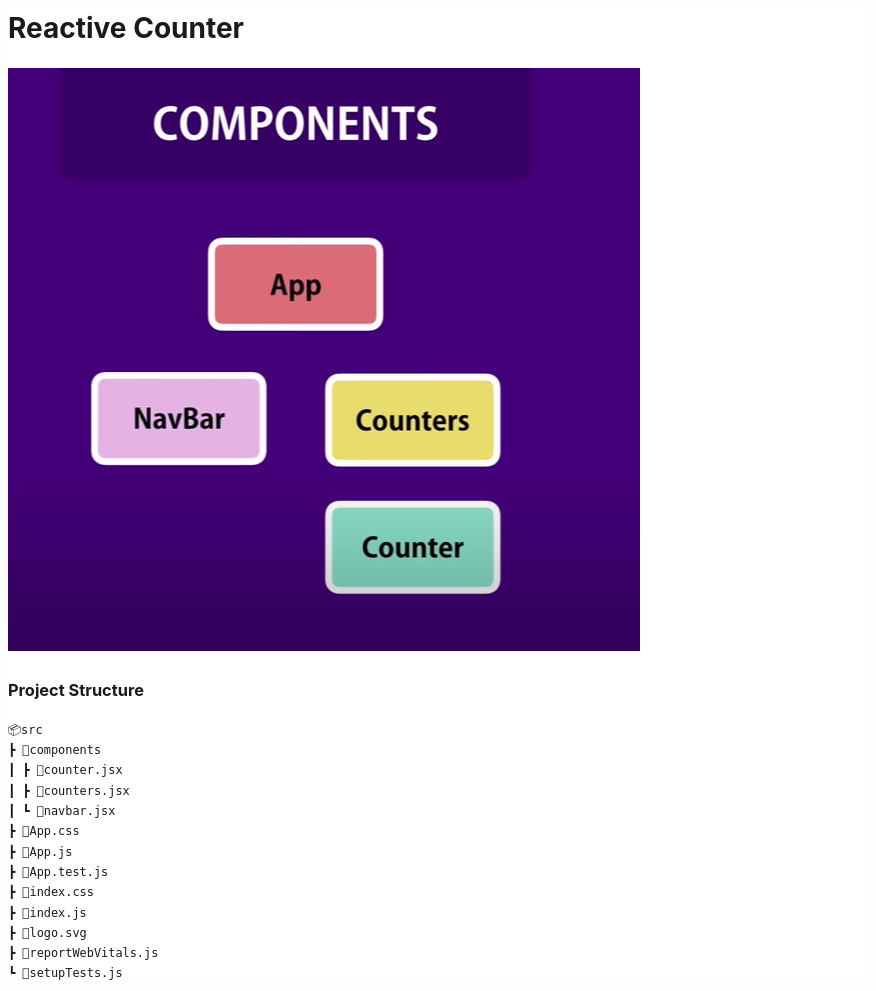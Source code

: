 # Reactive Counter

![](image/README/1612180574999.png)

### Project Structure

```
📦src
┣ 📂components
┃ ┣ 📜counter.jsx
┃ ┣ 📜counters.jsx
┃ ┗ 📜navbar.jsx
┣ 📜App.css
┣ 📜App.js
┣ 📜App.test.js
┣ 📜index.css
┣ 📜index.js
┣ 📜logo.svg
┣ 📜reportWebVitals.js
┗ 📜setupTests.js
```
